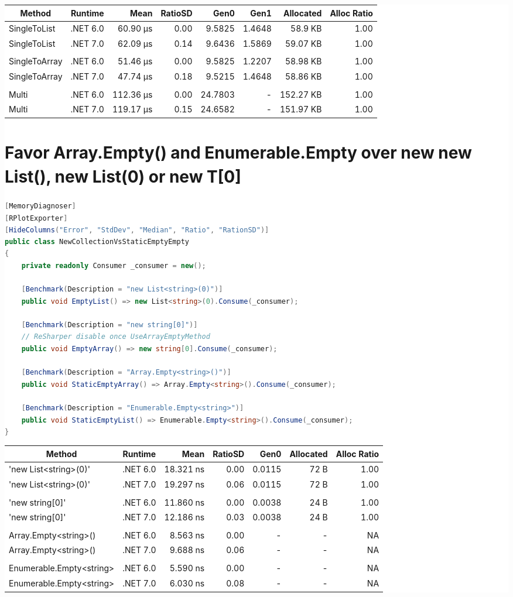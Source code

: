 | Method        | Runtime  |      Mean | RatioSD |    Gen0 |   Gen1 | Allocated | Alloc Ratio |
| ------------- | -------- | --------: | ------: | ------: | -----: | --------: | ----------: |
| SingleToList  | .NET 6.0 |  60.90 μs |    0.00 |  9.5825 | 1.4648 |   58.9 KB |        1.00 |
| SingleToList  | .NET 7.0 |  62.09 μs |    0.14 |  9.6436 | 1.5869 |  59.07 KB |        1.00 |
|               |          |           |         |         |        |           |             |
| SingleToArray | .NET 6.0 |  51.46 μs |    0.00 |  9.5825 | 1.2207 |  58.98 KB |        1.00 |
| SingleToArray | .NET 7.0 |  47.74 μs |    0.18 |  9.5215 | 1.4648 |  58.86 KB |        1.00 |
|               |          |           |         |         |        |           |             |
| Multi         | .NET 6.0 | 112.36 μs |    0.00 | 24.7803 |      - | 152.27 KB |        1.00 |
| Multi         | .NET 7.0 | 119.17 μs |    0.15 | 24.6582 |      - | 151.97 KB |        1.00 |

# Favor Array.Empty<T>() and Enumerable.Empty<T> over new new List<T>(), new List<T>(0) or new T[0]

```csharp
[MemoryDiagnoser]
[RPlotExporter]
[HideColumns("Error", "StdDev", "Median", "Ratio", "RationSD")]
public class NewCollectionVsStaticEmptyEmpty
{
    private readonly Consumer _consumer = new();

    [Benchmark(Description = "new List<string>(0)")]
    public void EmptyList() => new List<string>(0).Consume(_consumer);

    [Benchmark(Description = "new string[0]")]
    // ReSharper disable once UseArrayEmptyMethod
    public void EmptyArray() => new string[0].Consume(_consumer);

    [Benchmark(Description = "Array.Empty<string>()")]
    public void StaticEmptyArray() => Array.Empty<string>().Consume(_consumer);

    [Benchmark(Description = "Enumerable.Empty<string>")]
    public void StaticEmptyList() => Enumerable.Empty<string>().Consume(_consumer);
}
```

| Method                              | Runtime  |      Mean | RatioSD |   Gen0 | Allocated | Alloc Ratio |
| ----------------------------------- | -------- | --------: | ------: | -----: | --------: | ----------: |
| &#39;new List&lt;string&gt;(0)&#39; | .NET 6.0 | 18.321 ns |    0.00 | 0.0115 |      72 B |        1.00 |
| &#39;new List&lt;string&gt;(0)&#39; | .NET 7.0 | 19.297 ns |    0.06 | 0.0115 |      72 B |        1.00 |
|                                     |          |           |         |        |           |             |
| &#39;new string[0]&#39;             | .NET 6.0 | 11.860 ns |    0.00 | 0.0038 |      24 B |        1.00 |
| &#39;new string[0]&#39;             | .NET 7.0 | 12.186 ns |    0.03 | 0.0038 |      24 B |        1.00 |
|                                     |          |           |         |        |           |             |
| Array.Empty&lt;string&gt;()         | .NET 6.0 |  8.563 ns |    0.00 |      - |         - |          NA |
| Array.Empty&lt;string&gt;()         | .NET 7.0 |  9.688 ns |    0.06 |      - |         - |          NA |
|                                     |          |           |         |        |           |             |
| Enumerable.Empty&lt;string&gt;      | .NET 6.0 |  5.590 ns |    0.00 |      - |         - |          NA |
| Enumerable.Empty&lt;string&gt;      | .NET 7.0 |  6.030 ns |    0.08 |      - |         - |          NA |
